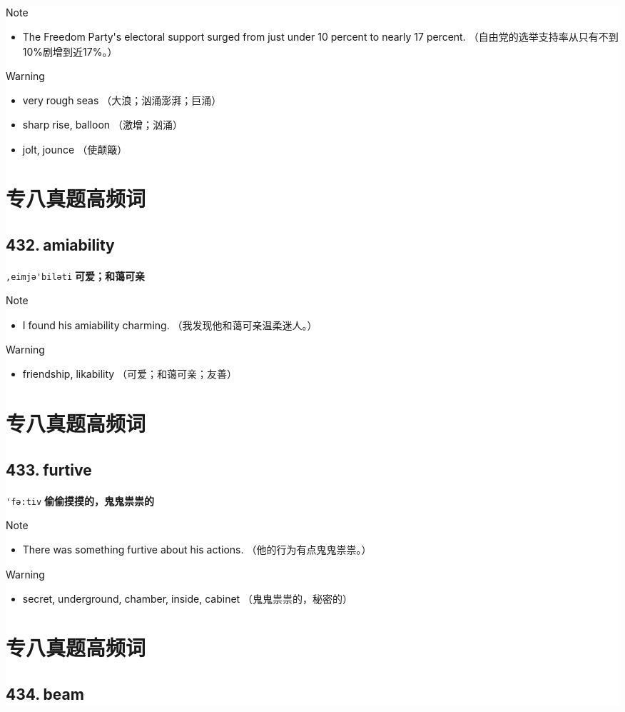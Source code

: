 > [!NOTE]
>
> - The Freedom Party's electoral support surged from just under 10 percent to nearly 17 percent. （自由党的选举支持率从只有不到10%剧增到近17%。）
>

> [!WARNING]
>
> - very rough seas （大浪；汹涌澎湃；巨涌）
>
> - sharp rise, balloon （激增；汹涌）
>
> - jolt, jounce （使颠簸）
>

# 专八真题高频词

## 432. amiability

`,eimjə'biləti`  **可爱；和蔼可亲**

> [!NOTE]
>
> - I found his amiability charming. （我发现他和蔼可亲温柔迷人。）
>

> [!WARNING]
>
> - friendship, likability （可爱；和蔼可亲；友善）
>

# 专八真题高频词

## 433. furtive

`'fə:tiv`  **偷偷摸摸的，鬼鬼祟祟的**

> [!NOTE]
>
> - There was something furtive about his actions. （他的行为有点鬼鬼祟祟。）
>

> [!WARNING]
>
> - secret, underground, chamber, inside, cabinet （鬼鬼祟祟的，秘密的）
>

# 专八真题高频词

## 434. beam
